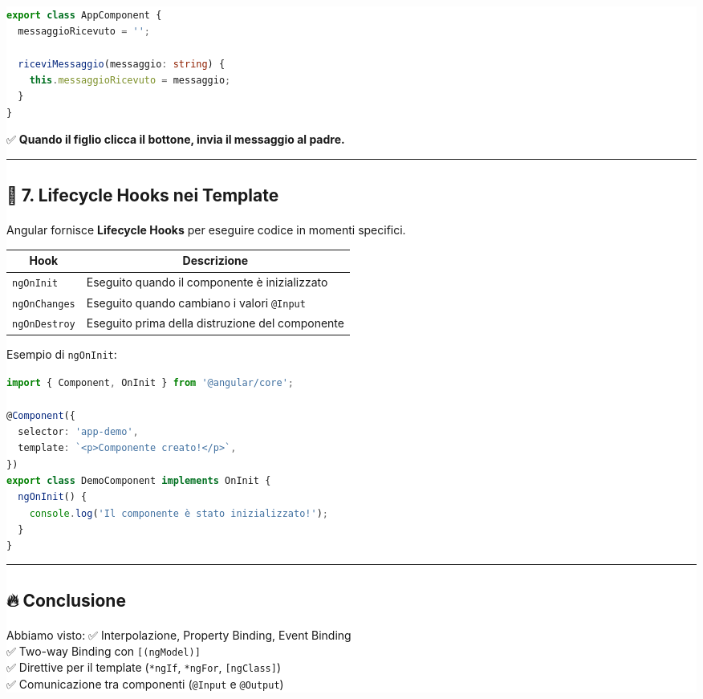 ```typescript
export class AppComponent {
  messaggioRicevuto = '';

  riceviMessaggio(messaggio: string) {
    this.messaggioRicevuto = messaggio;
  }
}
```

✅ **Quando il figlio clicca il bottone, invia il messaggio al padre.**

---

## 📌 7. Lifecycle Hooks nei Template

Angular fornisce **Lifecycle Hooks** per eseguire codice in momenti specifici.

|Hook|Descrizione|
|---|---|
|`ngOnInit`|Eseguito quando il componente è inizializzato|
|`ngOnChanges`|Eseguito quando cambiano i valori `@Input`|
|`ngOnDestroy`|Eseguito prima della distruzione del componente|

Esempio di `ngOnInit`:

```typescript
import { Component, OnInit } from '@angular/core';

@Component({
  selector: 'app-demo',
  template: `<p>Componente creato!</p>`,
})
export class DemoComponent implements OnInit {
  ngOnInit() {
    console.log('Il componente è stato inizializzato!');
  }
}
```

---

## 🔥 Conclusione

Abbiamo visto: ✅ Interpolazione, Property Binding, Event Binding  
✅ Two-way Binding con `[(ngModel)]`  
✅ Direttive per il template (`*ngIf`, `*ngFor`, `[ngClass]`)  
✅ Comunicazione tra componenti (`@Input` e `@Output`)
